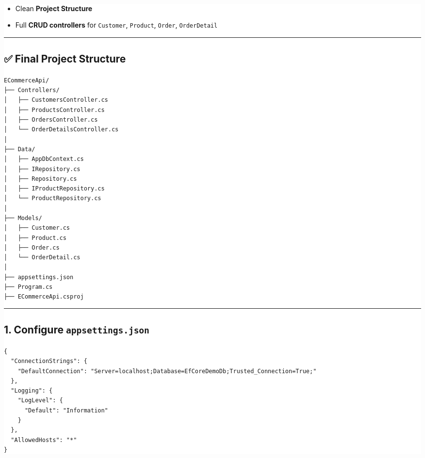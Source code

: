 -   Clean **Project Structure**

-   Full **CRUD controllers** for `Customer`, `Product`, `Order`, `OrderDetail`

* * * * *

✅ Final Project Structure
-------------------------

```
ECommerceApi/
├── Controllers/
│   ├── CustomersController.cs
│   ├── ProductsController.cs
│   ├── OrdersController.cs
│   └── OrderDetailsController.cs
│
├── Data/
│   ├── AppDbContext.cs
│   ├── IRepository.cs
│   ├── Repository.cs
│   ├── IProductRepository.cs
│   └── ProductRepository.cs
│
├── Models/
│   ├── Customer.cs
│   ├── Product.cs
│   ├── Order.cs
│   └── OrderDetail.cs
│
├── appsettings.json
├── Program.cs
├── ECommerceApi.csproj

```

* * * * *

1\. Configure `appsettings.json`
--------------------------------

```
{
  "ConnectionStrings": {
    "DefaultConnection": "Server=localhost;Database=EfCoreDemoDb;Trusted_Connection=True;"
  },
  "Logging": {
    "LogLevel": {
      "Default": "Information"
    }
  },
  "AllowedHosts": "*"
}

```
